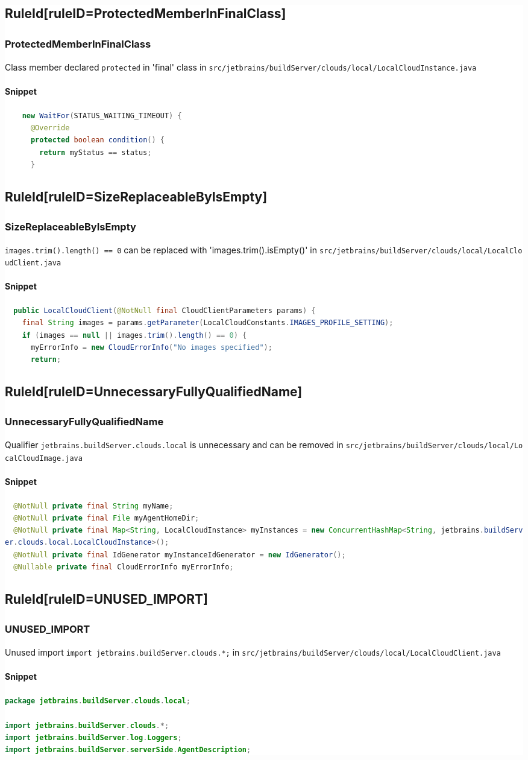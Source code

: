 ## RuleId[ruleID=ProtectedMemberInFinalClass]
### ProtectedMemberInFinalClass
Class member declared `protected` in 'final' class
in `src/jetbrains/buildServer/clouds/local/LocalCloudInstance.java`
#### Snippet
```java
    new WaitFor(STATUS_WAITING_TIMEOUT) {
      @Override
      protected boolean condition() {
        return myStatus == status;
      }
```

## RuleId[ruleID=SizeReplaceableByIsEmpty]
### SizeReplaceableByIsEmpty
`images.trim().length() == 0` can be replaced with 'images.trim().isEmpty()'
in `src/jetbrains/buildServer/clouds/local/LocalCloudClient.java`
#### Snippet
```java
  public LocalCloudClient(@NotNull final CloudClientParameters params) {
    final String images = params.getParameter(LocalCloudConstants.IMAGES_PROFILE_SETTING);
    if (images == null || images.trim().length() == 0) {
      myErrorInfo = new CloudErrorInfo("No images specified");
      return;
```

## RuleId[ruleID=UnnecessaryFullyQualifiedName]
### UnnecessaryFullyQualifiedName
Qualifier `jetbrains.buildServer.clouds.local` is unnecessary and can be removed
in `src/jetbrains/buildServer/clouds/local/LocalCloudImage.java`
#### Snippet
```java
  @NotNull private final String myName;
  @NotNull private final File myAgentHomeDir;
  @NotNull private final Map<String, LocalCloudInstance> myInstances = new ConcurrentHashMap<String, jetbrains.buildServer.clouds.local.LocalCloudInstance>();
  @NotNull private final IdGenerator myInstanceIdGenerator = new IdGenerator();
  @Nullable private final CloudErrorInfo myErrorInfo;
```

## RuleId[ruleID=UNUSED_IMPORT]
### UNUSED_IMPORT
Unused import `import jetbrains.buildServer.clouds.*;`
in `src/jetbrains/buildServer/clouds/local/LocalCloudClient.java`
#### Snippet
```java
package jetbrains.buildServer.clouds.local;

import jetbrains.buildServer.clouds.*;
import jetbrains.buildServer.log.Loggers;
import jetbrains.buildServer.serverSide.AgentDescription;
```
